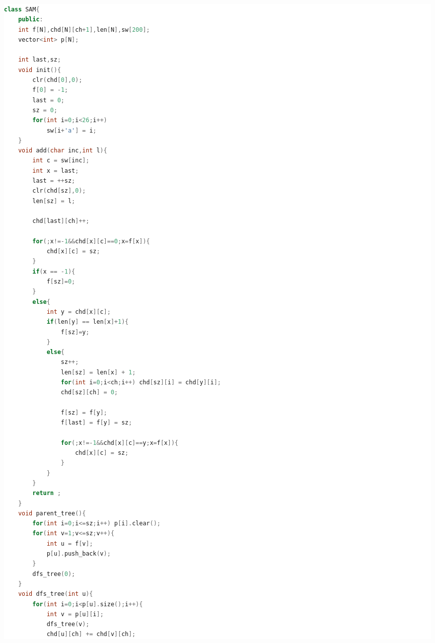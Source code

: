 ```c++
class SAM{
    public:
    int f[N],chd[N][ch+1],len[N],sw[200];
    vector<int> p[N];

    int last,sz;
    void init(){
        clr(chd[0],0);
        f[0] = -1;
        last = 0;
        sz = 0;
        for(int i=0;i<26;i++)
            sw[i+'a'] = i;
    }
    void add(char inc,int l){
        int c = sw[inc];
        int x = last;
        last = ++sz;
        clr(chd[sz],0);
        len[sz] = l;

        chd[last][ch]++;

        for(;x!=-1&&chd[x][c]==0;x=f[x]){
            chd[x][c] = sz;
        }
        if(x == -1){
            f[sz]=0;
        }
        else{
            int y = chd[x][c];
            if(len[y] == len[x]+1){
                f[sz]=y;
            }
            else{
                sz++;
                len[sz] = len[x] + 1;
                for(int i=0;i<ch;i++) chd[sz][i] = chd[y][i];
                chd[sz][ch] = 0;

                f[sz] = f[y];
                f[last] = f[y] = sz;

                for(;x!=-1&&chd[x][c]==y;x=f[x]){
                    chd[x][c] = sz;
                }
            }
        }
        return ;
    }
    void parent_tree(){
        for(int i=0;i<=sz;i++) p[i].clear();
        for(int v=1;v<=sz;v++){
            int u = f[v];
            p[u].push_back(v);
        }
        dfs_tree(0);
    }
    void dfs_tree(int u){
        for(int i=0;i<p[u].size();i++){
            int v = p[u][i];
            dfs_tree(v);
            chd[u][ch] += chd[v][ch];
```